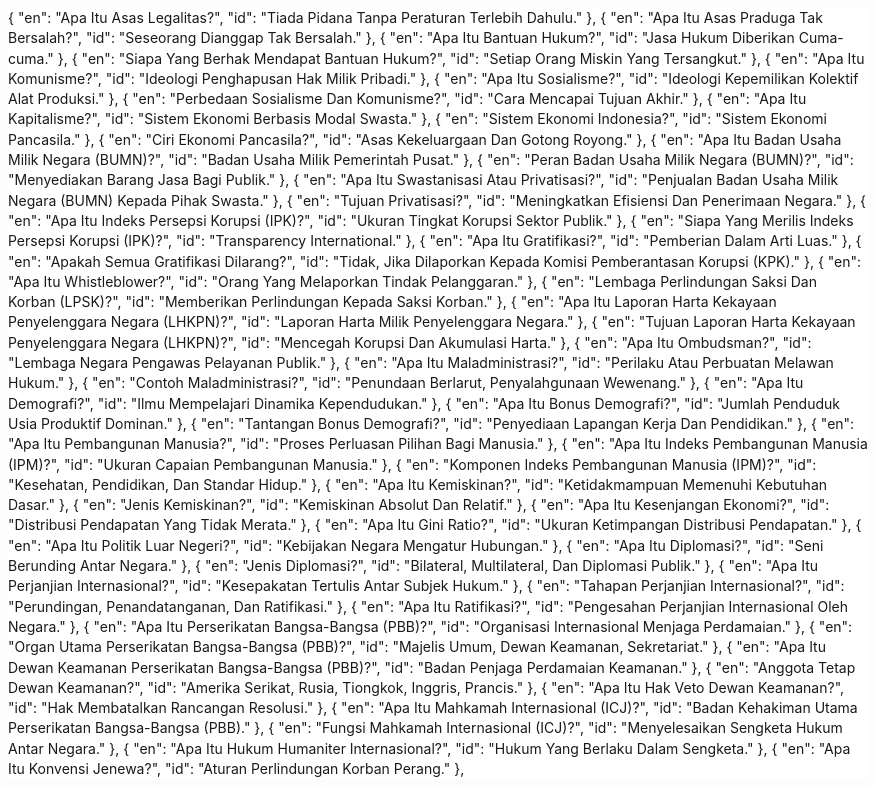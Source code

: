   { "en": "Apa Itu Asas Legalitas?", "id": "Tiada Pidana Tanpa Peraturan Terlebih Dahulu." },
  { "en": "Apa Itu Asas Praduga Tak Bersalah?", "id": "Seseorang Dianggap Tak Bersalah." },
  { "en": "Apa Itu Bantuan Hukum?", "id": "Jasa Hukum Diberikan Cuma-cuma." },
  { "en": "Siapa Yang Berhak Mendapat Bantuan Hukum?", "id": "Setiap Orang Miskin Yang Tersangkut." },
  { "en": "Apa Itu Komunisme?", "id": "Ideologi Penghapusan Hak Milik Pribadi." },
  { "en": "Apa Itu Sosialisme?", "id": "Ideologi Kepemilikan Kolektif Alat Produksi." },
  { "en": "Perbedaan Sosialisme Dan Komunisme?", "id": "Cara Mencapai Tujuan Akhir." },
  { "en": "Apa Itu Kapitalisme?", "id": "Sistem Ekonomi Berbasis Modal Swasta." },
  { "en": "Sistem Ekonomi Indonesia?", "id": "Sistem Ekonomi Pancasila." },
  { "en": "Ciri Ekonomi Pancasila?", "id": "Asas Kekeluargaan Dan Gotong Royong." },
  { "en": "Apa Itu Badan Usaha Milik Negara (BUMN)?", "id": "Badan Usaha Milik Pemerintah Pusat." },
  { "en": "Peran Badan Usaha Milik Negara (BUMN)?", "id": "Menyediakan Barang Jasa Bagi Publik." },
  { "en": "Apa Itu Swastanisasi Atau Privatisasi?", "id": "Penjualan Badan Usaha Milik Negara (BUMN) Kepada Pihak Swasta." },
  { "en": "Tujuan Privatisasi?", "id": "Meningkatkan Efisiensi Dan Penerimaan Negara." },
  { "en": "Apa Itu Indeks Persepsi Korupsi (IPK)?", "id": "Ukuran Tingkat Korupsi Sektor Publik." },
  { "en": "Siapa Yang Merilis Indeks Persepsi Korupsi (IPK)?", "id": "Transparency International." },
  { "en": "Apa Itu Gratifikasi?", "id": "Pemberian Dalam Arti Luas." },
  { "en": "Apakah Semua Gratifikasi Dilarang?", "id": "Tidak, Jika Dilaporkan Kepada Komisi Pemberantasan Korupsi (KPK)." },
  { "en": "Apa Itu Whistleblower?", "id": "Orang Yang Melaporkan Tindak Pelanggaran." },
  { "en": "Lembaga Perlindungan Saksi Dan Korban (LPSK)?", "id": "Memberikan Perlindungan Kepada Saksi Korban." },
  { "en": "Apa Itu Laporan Harta Kekayaan Penyelenggara Negara (LHKPN)?", "id": "Laporan Harta Milik Penyelenggara Negara." },
  { "en": "Tujuan Laporan Harta Kekayaan Penyelenggara Negara (LHKPN)?", "id": "Mencegah Korupsi Dan Akumulasi Harta." },
  { "en": "Apa Itu Ombudsman?", "id": "Lembaga Negara Pengawas Pelayanan Publik." },
  { "en": "Apa Itu Maladministrasi?", "id": "Perilaku Atau Perbuatan Melawan Hukum." },
  { "en": "Contoh Maladministrasi?", "id": "Penundaan Berlarut, Penyalahgunaan Wewenang." },
  { "en": "Apa Itu Demografi?", "id": "Ilmu Mempelajari Dinamika Kependudukan." },
  { "en": "Apa Itu Bonus Demografi?", "id": "Jumlah Penduduk Usia Produktif Dominan." },
  { "en": "Tantangan Bonus Demografi?", "id": "Penyediaan Lapangan Kerja Dan Pendidikan." },
  { "en": "Apa Itu Pembangunan Manusia?", "id": "Proses Perluasan Pilihan Bagi Manusia." },
  { "en": "Apa Itu Indeks Pembangunan Manusia (IPM)?", "id": "Ukuran Capaian Pembangunan Manusia." },
  { "en": "Komponen Indeks Pembangunan Manusia (IPM)?", "id": "Kesehatan, Pendidikan, Dan Standar Hidup." },
  { "en": "Apa Itu Kemiskinan?", "id": "Ketidakmampuan Memenuhi Kebutuhan Dasar." },
  { "en": "Jenis Kemiskinan?", "id": "Kemiskinan Absolut Dan Relatif." },
  { "en": "Apa Itu Kesenjangan Ekonomi?", "id": "Distribusi Pendapatan Yang Tidak Merata." },
  { "en": "Apa Itu Gini Ratio?", "id": "Ukuran Ketimpangan Distribusi Pendapatan." },
  { "en": "Apa Itu Politik Luar Negeri?", "id": "Kebijakan Negara Mengatur Hubungan." },
  { "en": "Apa Itu Diplomasi?", "id": "Seni Berunding Antar Negara." },
  { "en": "Jenis Diplomasi?", "id": "Bilateral, Multilateral, Dan Diplomasi Publik." },
  { "en": "Apa Itu Perjanjian Internasional?", "id": "Kesepakatan Tertulis Antar Subjek Hukum." },
  { "en": "Tahapan Perjanjian Internasional?", "id": "Perundingan, Penandatanganan, Dan Ratifikasi." },
  { "en": "Apa Itu Ratifikasi?", "id": "Pengesahan Perjanjian Internasional Oleh Negara." },
  { "en": "Apa Itu Perserikatan Bangsa-Bangsa (PBB)?", "id": "Organisasi Internasional Menjaga Perdamaian." },
  { "en": "Organ Utama Perserikatan Bangsa-Bangsa (PBB)?", "id": "Majelis Umum, Dewan Keamanan, Sekretariat." },
  { "en": "Apa Itu Dewan Keamanan Perserikatan Bangsa-Bangsa (PBB)?", "id": "Badan Penjaga Perdamaian Keamanan." },
  { "en": "Anggota Tetap Dewan Keamanan?", "id": "Amerika Serikat, Rusia, Tiongkok, Inggris, Prancis." },
  { "en": "Apa Itu Hak Veto Dewan Keamanan?", "id": "Hak Membatalkan Rancangan Resolusi." },
  { "en": "Apa Itu Mahkamah Internasional (ICJ)?", "id": "Badan Kehakiman Utama Perserikatan Bangsa-Bangsa (PBB)." },
  { "en": "Fungsi Mahkamah Internasional (ICJ)?", "id": "Menyelesaikan Sengketa Hukum Antar Negara." },
  { "en": "Apa Itu Hukum Humaniter Internasional?", "id": "Hukum Yang Berlaku Dalam Sengketa." },
  { "en": "Apa Itu Konvensi Jenewa?", "id": "Aturan Perlindungan Korban Perang." },